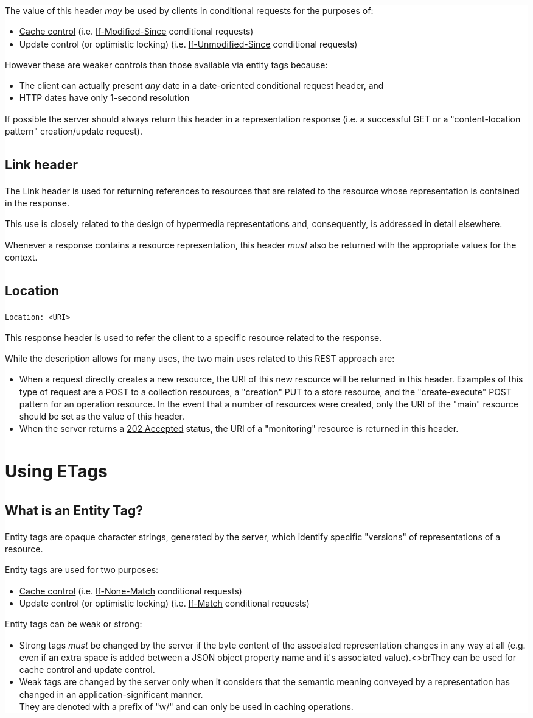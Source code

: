 The value of this header *may* be used by clients in conditional requests for the purposes of:

* [Cache control](#caching) (i.e. [If-Modified-Since](#if-modified-since) conditional requests)
* Update control (or optimistic locking) (i.e. [If-Unmodified-Since](#if-unmodified-since) conditional requests)

However these are weaker controls than those available via [entity tags](#etag) because:

* The client can actually present *any* date in a date-oriented conditional request header, and
* HTTP dates have only 1-second resolution

If possible the server should always return this header in a representation response (i.e. a successful GET or a "content-location pattern" creation/update request).

## <a href="#link-header" id="link-header"></a>Link header

The Link header is used for returning references to resources that are related to the resource whose representation is contained in the response.

This use is closely related to the design of hypermedia representations and, consequently, is addressed in detail [elsewhere](#hypermedia).

Whenever a response contains a resource representation, this header *must* also be returned with the appropriate values for the context.

## <a href="#location" id="location"></a>Location
	Location: <URI>

This response header is used to refer the client to a specific resource related to the response.

While the description allows for many uses, the two main uses related to this REST approach are:

* When a request directly creates a new resource, the URI of this new resource will be returned in this header. Examples of this type of request are a POST to a collection resources, a "creation" PUT to a store resource, and the "create-execute" POST pattern for an operation resource. In the event that a number of resources were created, only the URI of the "main" resource should be set as the value of this header.
* When the server returns a [202 Accepted](#202-accepted) status, the URI of a "monitoring" resource is returned in this header.

# <a href="#using-etags" id="using-etags"></a>Using ETags

## What is an Entity Tag?

Entity tags are opaque character strings, generated by the server, which identify specific "versions" of representations of a resource.

Entity tags are used for two purposes:
* [Cache control](#caching) (i.e. [If-None-Match](#if-none-match) conditional requests)
* Update control (or optimistic locking) (i.e. [If-Match](#if-match) conditional requests)

Entity tags can be weak or strong:
* Strong tags *must* be changed by the server if the byte content of the associated representation changes in any way at all (e.g. even if an extra space is added between a JSON object property name and it's associated value).<>brThey can be used for cache control and update control.
* Weak tags are changed by the server only when it considers that the semantic meaning conveyed by a representation has changed in an application-significant manner.<br>They are denoted with a prefix of "w/" and can only be used in caching operations.
